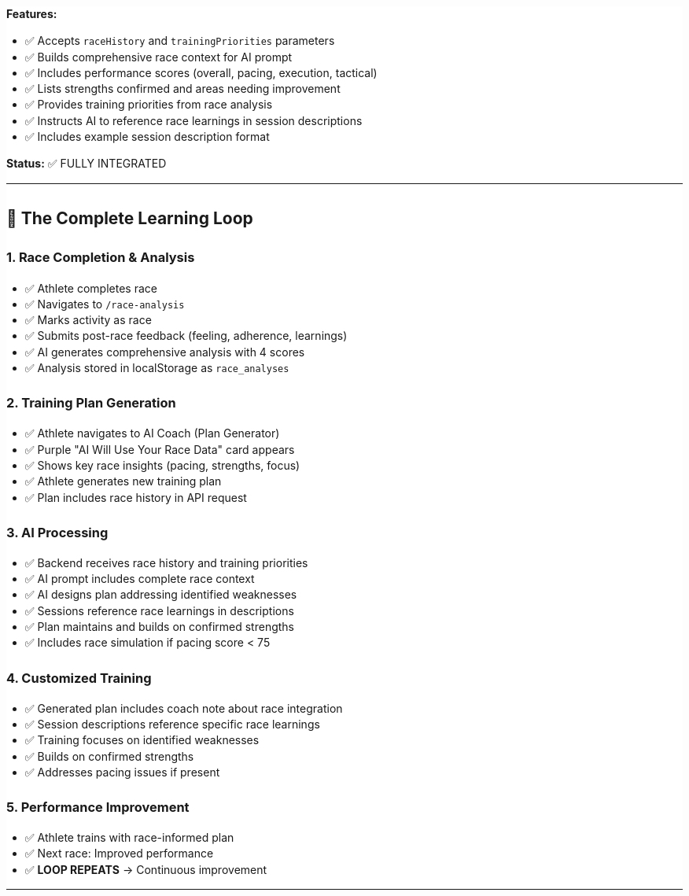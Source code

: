 **Features:**
- ✅ Accepts `raceHistory` and `trainingPriorities` parameters
- ✅ Builds comprehensive race context for AI prompt
- ✅ Includes performance scores (overall, pacing, execution, tactical)
- ✅ Lists strengths confirmed and areas needing improvement
- ✅ Provides training priorities from race analysis
- ✅ Instructs AI to reference race learnings in session descriptions
- ✅ Includes example session description format

**Status:** ✅ FULLY INTEGRATED

---

## 🔄 The Complete Learning Loop

### 1. Race Completion & Analysis
- ✅ Athlete completes race
- ✅ Navigates to `/race-analysis`
- ✅ Marks activity as race
- ✅ Submits post-race feedback (feeling, adherence, learnings)
- ✅ AI generates comprehensive analysis with 4 scores
- ✅ Analysis stored in localStorage as `race_analyses`

### 2. Training Plan Generation
- ✅ Athlete navigates to AI Coach (Plan Generator)
- ✅ Purple "AI Will Use Your Race Data" card appears
- ✅ Shows key race insights (pacing, strengths, focus)
- ✅ Athlete generates new training plan
- ✅ Plan includes race history in API request

### 3. AI Processing
- ✅ Backend receives race history and training priorities
- ✅ AI prompt includes complete race context
- ✅ AI designs plan addressing identified weaknesses
- ✅ Sessions reference race learnings in descriptions
- ✅ Plan maintains and builds on confirmed strengths
- ✅ Includes race simulation if pacing score < 75

### 4. Customized Training
- ✅ Generated plan includes coach note about race integration
- ✅ Session descriptions reference specific race learnings
- ✅ Training focuses on identified weaknesses
- ✅ Builds on confirmed strengths
- ✅ Addresses pacing issues if present

### 5. Performance Improvement
- ✅ Athlete trains with race-informed plan
- ✅ Next race: Improved performance
- ✅ **LOOP REPEATS** → Continuous improvement

---